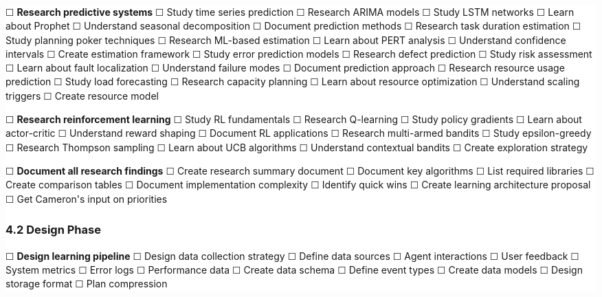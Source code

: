 ☐ **Research predictive systems**
  ☐ Study time series prediction
    ☐ Research ARIMA models
    ☐ Study LSTM networks
    ☐ Learn about Prophet
    ☐ Understand seasonal decomposition
    ☐ Document prediction methods
  ☐ Research task duration estimation
    ☐ Study planning poker techniques
    ☐ Research ML-based estimation
    ☐ Learn about PERT analysis
    ☐ Understand confidence intervals
    ☐ Create estimation framework
  ☐ Study error prediction models
    ☐ Research defect prediction
    ☐ Study risk assessment
    ☐ Learn about fault localization
    ☐ Understand failure modes
    ☐ Document prediction approach
  ☐ Research resource usage prediction
    ☐ Study load forecasting
    ☐ Research capacity planning
    ☐ Learn about resource optimization
    ☐ Understand scaling triggers
    ☐ Create resource model

☐ **Research reinforcement learning**
  ☐ Study RL fundamentals
    ☐ Research Q-learning
    ☐ Study policy gradients
    ☐ Learn about actor-critic
    ☐ Understand reward shaping
    ☐ Document RL applications
  ☐ Research multi-armed bandits
    ☐ Study epsilon-greedy
    ☐ Research Thompson sampling
    ☐ Learn about UCB algorithms
    ☐ Understand contextual bandits
    ☐ Create exploration strategy

☐ **Document all research findings**
  ☐ Create research summary document
  ☐ Document key algorithms
  ☐ List required libraries
  ☐ Create comparison tables
  ☐ Document implementation complexity
  ☐ Identify quick wins
  ☐ Create learning architecture proposal
  ☐ Get Cameron's input on priorities

### 4.2 Design Phase
☐ **Design learning pipeline**
  ☐ Design data collection strategy
    ☐ Define data sources
      ☐ Agent interactions
      ☐ User feedback
      ☐ System metrics
      ☐ Error logs
      ☐ Performance data
    ☐ Create data schema
      ☐ Define event types
      ☐ Create data models
      ☐ Design storage format
      ☐ Plan compression